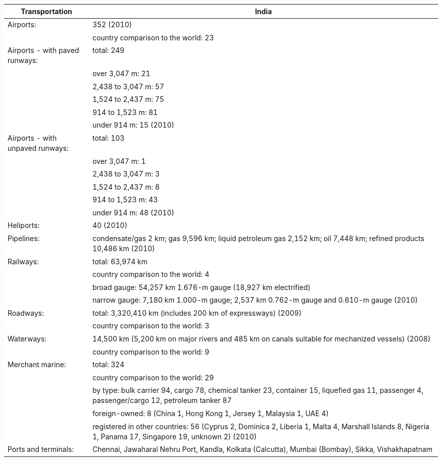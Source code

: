 
| Transportation | India |
| --- | --- |
| Airports: | 352 (2010) |
| | country comparison to the world: 23 |
| Airports - with paved runways: | total: 249 |
| | over 3,047 m: 21 |
| | 2,438 to 3,047 m: 57 |
| | 1,524 to 2,437 m: 75 |
| | 914 to 1,523 m: 81 |
| | under 914 m: 15 (2010) |
| Airports - with unpaved runways: | total: 103 |
| | over 3,047 m: 1 |
| | 2,438 to 3,047 m: 3 |
| | 1,524 to 2,437 m: 8 |
| | 914 to 1,523 m: 43 |
| | under 914 m: 48 (2010) |
| Heliports: | 40 (2010) |
| Pipelines: | condensate/gas 2 km; gas 9,596 km; liquid petroleum gas 2,152 km; oil 7,448 km; refined products 10,486 km (2010) |
| Railways: | total: 63,974 km |
| | country comparison to the world: 4 |
| | broad gauge: 54,257 km 1.676-m gauge (18,927 km electrified) |
| | narrow gauge: 7,180 km 1.000-m gauge; 2,537 km 0.762-m gauge and 0.610-m gauge (2010) |
| Roadways: | total: 3,320,410 km (includes 200 km of expressways) (2009) |
| | country comparison to the world: 3 |
| Waterways: | 14,500 km (5,200 km on major rivers and 485 km on canals suitable for mechanized vessels) (2008) |
| | country comparison to the world: 9 |
| Merchant marine: | total: 324 |
| | country comparison to the world: 29 |
| | by type: bulk carrier 94, cargo 78, chemical tanker 23, container 15, liquefied gas 11, passenger 4, passenger/cargo 12, petroleum tanker 87 |
| | foreign-owned: 8 (China 1, Hong Kong 1, Jersey 1, Malaysia 1, UAE 4) |
| | registered in other countries: 56 (Cyprus 2, Dominica 2, Liberia 1, Malta 4, Marshall Islands 8, Nigeria 1, Panama 17, Singapore 19, unknown 2) (2010) |
| Ports and terminals: | Chennai, Jawaharal Nehru Port, Kandla, Kolkata (Calcutta), Mumbai (Bombay), Sikka, Vishakhapatnam |
